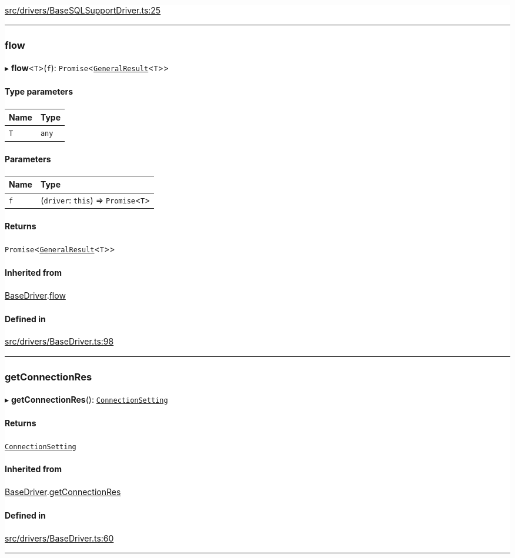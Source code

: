 [src/drivers/BaseSQLSupportDriver.ts:25](https://github.com/l-v-yonsama/db-drivers/blob/6d0d269d945625f2c85f36e55838c502224f3573/src/drivers/BaseSQLSupportDriver.ts#L25)

___

### flow

▸ **flow**\<`T`\>(`f`): `Promise`\<[`GeneralResult`](GeneralResult.md)\<`T`\>\>

#### Type parameters

| Name | Type |
| :------ | :------ |
| `T` | `any` |

#### Parameters

| Name | Type |
| :------ | :------ |
| `f` | (`driver`: `this`) => `Promise`\<`T`\> |

#### Returns

`Promise`\<[`GeneralResult`](GeneralResult.md)\<`T`\>\>

#### Inherited from

[BaseDriver](BaseDriver.md).[flow](BaseDriver.md#flow)

#### Defined in

[src/drivers/BaseDriver.ts:98](https://github.com/l-v-yonsama/db-drivers/blob/6d0d269d945625f2c85f36e55838c502224f3573/src/drivers/BaseDriver.ts#L98)

___

### getConnectionRes

▸ **getConnectionRes**(): [`ConnectionSetting`](../modules.md#connectionsetting)

#### Returns

[`ConnectionSetting`](../modules.md#connectionsetting)

#### Inherited from

[BaseDriver](BaseDriver.md).[getConnectionRes](BaseDriver.md#getconnectionres)

#### Defined in

[src/drivers/BaseDriver.ts:60](https://github.com/l-v-yonsama/db-drivers/blob/6d0d269d945625f2c85f36e55838c502224f3573/src/drivers/BaseDriver.ts#L60)

___
